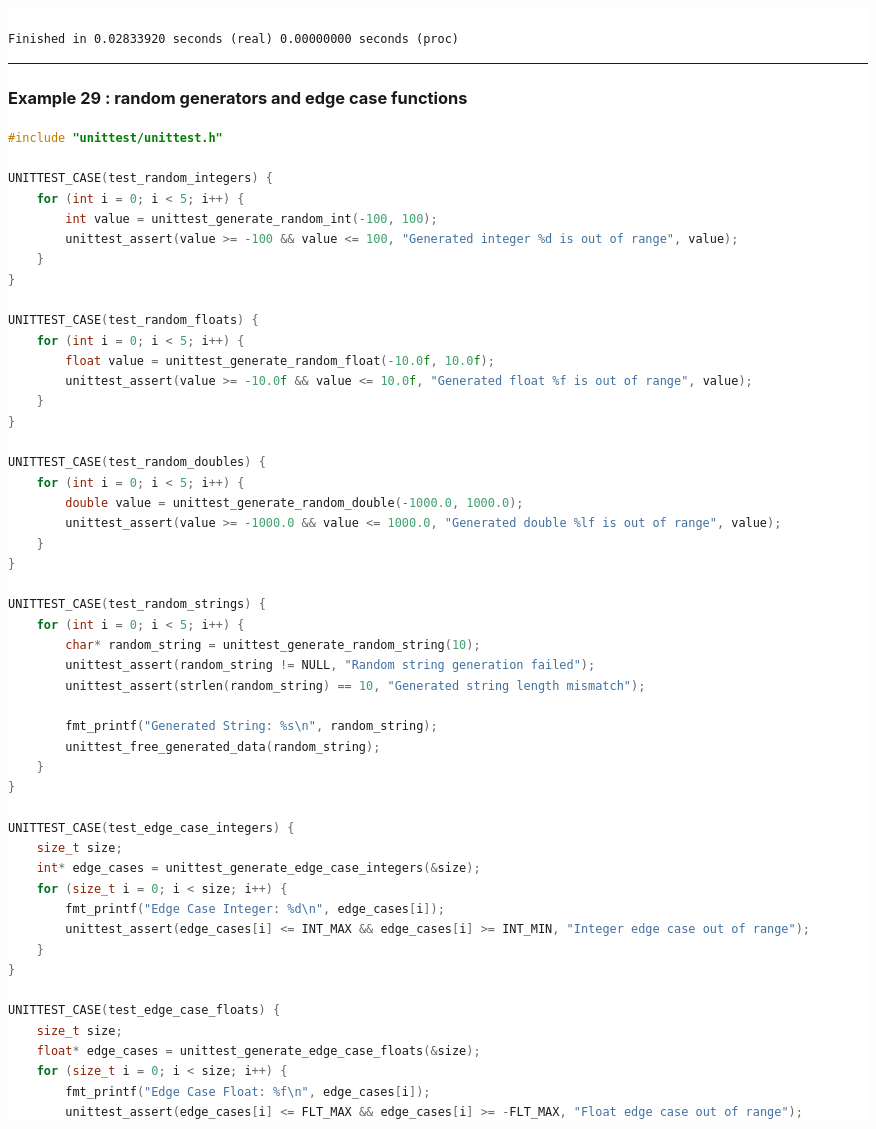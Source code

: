 ```

Finished in 0.02833920 seconds (real) 0.00000000 seconds (proc)

```

--- 

### Example 29 : random generators and edge case functions

```c
#include "unittest/unittest.h"

UNITTEST_CASE(test_random_integers) {
    for (int i = 0; i < 5; i++) {
        int value = unittest_generate_random_int(-100, 100);
        unittest_assert(value >= -100 && value <= 100, "Generated integer %d is out of range", value);
    }
}

UNITTEST_CASE(test_random_floats) {
    for (int i = 0; i < 5; i++) {
        float value = unittest_generate_random_float(-10.0f, 10.0f);
        unittest_assert(value >= -10.0f && value <= 10.0f, "Generated float %f is out of range", value);
    }
}

UNITTEST_CASE(test_random_doubles) {
    for (int i = 0; i < 5; i++) {
        double value = unittest_generate_random_double(-1000.0, 1000.0);
        unittest_assert(value >= -1000.0 && value <= 1000.0, "Generated double %lf is out of range", value);
    }
}

UNITTEST_CASE(test_random_strings) {
    for (int i = 0; i < 5; i++) {
        char* random_string = unittest_generate_random_string(10);
        unittest_assert(random_string != NULL, "Random string generation failed");
        unittest_assert(strlen(random_string) == 10, "Generated string length mismatch");
        
        fmt_printf("Generated String: %s\n", random_string);
        unittest_free_generated_data(random_string);
    }
}

UNITTEST_CASE(test_edge_case_integers) {
    size_t size;
    int* edge_cases = unittest_generate_edge_case_integers(&size);
    for (size_t i = 0; i < size; i++) {
        fmt_printf("Edge Case Integer: %d\n", edge_cases[i]);
        unittest_assert(edge_cases[i] <= INT_MAX && edge_cases[i] >= INT_MIN, "Integer edge case out of range");
    }
}

UNITTEST_CASE(test_edge_case_floats) {
    size_t size;
    float* edge_cases = unittest_generate_edge_case_floats(&size);
    for (size_t i = 0; i < size; i++) {
        fmt_printf("Edge Case Float: %f\n", edge_cases[i]);
        unittest_assert(edge_cases[i] <= FLT_MAX && edge_cases[i] >= -FLT_MAX, "Float edge case out of range");
```